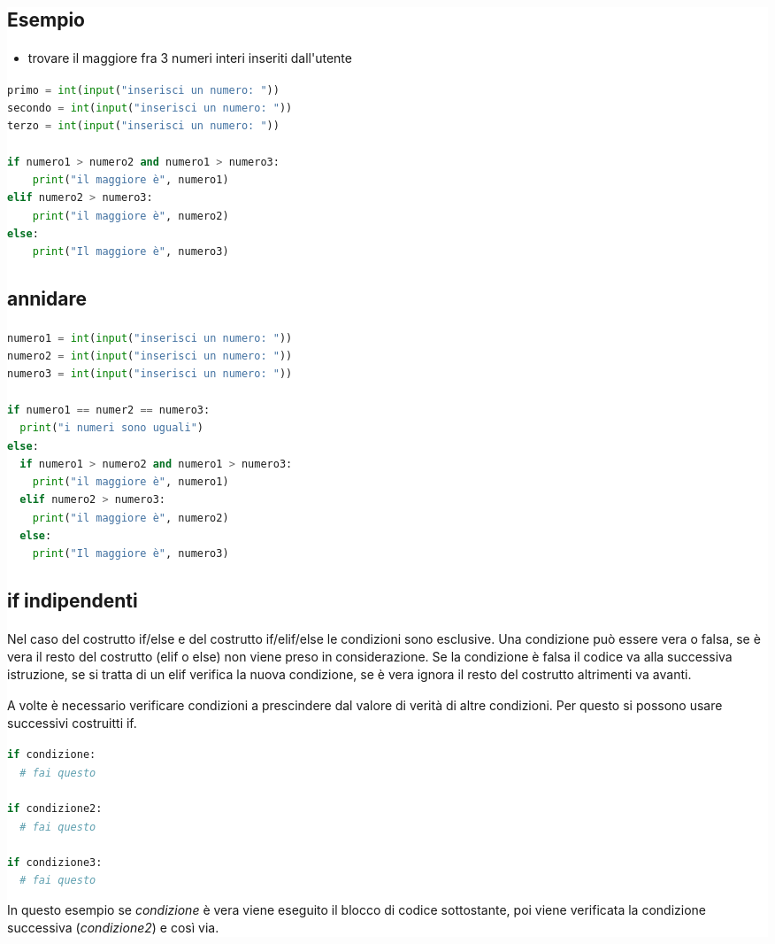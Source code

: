 ## Esempio
- trovare il maggiore fra 3 numeri interi inseriti dall'utente

```py
primo = int(input("inserisci un numero: "))
secondo = int(input("inserisci un numero: "))
terzo = int(input("inserisci un numero: "))

if numero1 > numero2 and numero1 > numero3:
    print("il maggiore è", numero1)
elif numero2 > numero3:
    print("il maggiore è", numero2)
else:
    print("Il maggiore è", numero3)
```

## annidare 

```py
numero1 = int(input("inserisci un numero: "))
numero2 = int(input("inserisci un numero: "))
numero3 = int(input("inserisci un numero: "))

if numero1 == numer2 == numero3:
  print("i numeri sono uguali")
else:
  if numero1 > numero2 and numero1 > numero3:
    print("il maggiore è", numero1)
  elif numero2 > numero3:
    print("il maggiore è", numero2)
  else:
    print("Il maggiore è", numero3)
```

## if indipendenti

Nel caso del costrutto if/else e del costrutto if/elif/else le condizioni sono esclusive. Una condizione può essere vera o falsa, se è vera il resto del costrutto (elif o else) non viene preso in considerazione. Se la condizione è falsa il codice va alla successiva istruzione, se si tratta di un elif verifica la nuova condizione, se è vera ignora il resto del costrutto altrimenti va avanti.

A volte è necessario verificare condizioni a prescindere dal valore di verità di altre condizioni. Per questo si possono usare successivi costruitti if.

```py
if condizione:
  # fai questo

if condizione2:
  # fai questo

if condizione3:
  # fai questo
```
 In questo esempio se *condizione* è vera viene eseguito il blocco di codice sottostante, poi viene verificata la condizione successiva (*condizione2*) e così via.
